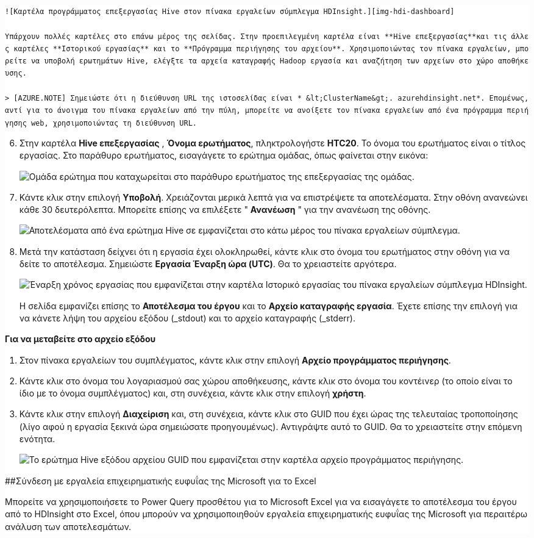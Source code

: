     ![Καρτέλα προγράμματος επεξεργασίας Hive στον πίνακα εργαλείων σύμπλεγμα HDInsight.][img-hdi-dashboard]

    Υπάρχουν πολλές καρτέλες στο επάνω μέρος της σελίδας. Στην προεπιλεγμένη καρτέλα είναι **Hive επεξεργασίας**και τις άλλες καρτέλες **Ιστορικού εργασίας** και το **Πρόγραμμα περιήγησης του αρχείου**. Χρησιμοποιώντας τον πίνακα εργαλείων, μπορείτε να υποβολή ερωτημάτων Hive, ελέγξτε τα αρχεία καταγραφής Hadoop εργασία και αναζήτηση των αρχείων στο χώρο αποθήκευσης.

    > [AZURE.NOTE] Σημειώστε ότι η διεύθυνση URL της ιστοσελίδας είναι * &lt;ClusterName&gt;. azurehdinsight.net*. Επομένως, αντί για το άνοιγμα του πίνακα εργαλείων από την πύλη, μπορείτε να ανοίξετε τον πίνακα εργαλείων από ένα πρόγραμμα περιήγησης web, χρησιμοποιώντας τη διεύθυνση URL.

6. Στην καρτέλα **Hive επεξεργασίας** , **Όνομα ερωτήματος**, πληκτρολογήστε **HTC20**.  Το όνομα του ερωτήματος είναι ο τίτλος εργασίας. Στο παράθυρο ερωτήματος, εισαγάγετε το ερώτημα ομάδας, όπως φαίνεται στην εικόνα:

    ![Ομάδα ερώτημα που καταχωρείται στο παράθυρο ερωτήματος της επεξεργασίας της ομάδας.][img-hdi-dashboard-query-select]

4. Κάντε κλικ στην επιλογή **Υποβολή**. Χρειάζονται μερικά λεπτά για να επιστρέψετε τα αποτελέσματα. Στην οθόνη ανανεώνει κάθε 30 δευτερόλεπτα. Μπορείτε επίσης να επιλέξετε " **Ανανέωση** " για την ανανέωση της οθόνης.

    ![Αποτελέσματα από ένα ερώτημα Hive σε εμφανίζεται στο κάτω μέρος του πίνακα εργαλείων σύμπλεγμα.][img-hdi-dashboard-query-select-result]

5. Μετά την κατάσταση δείχνει ότι η εργασία έχει ολοκληρωθεί, κάντε κλικ στο όνομα του ερωτήματος στην οθόνη για να δείτε το αποτέλεσμα. Σημειώστε **Εργασία Έναρξη ώρα (UTC)**. Θα το χρειαστείτε αργότερα.

    ![Έναρξη χρόνος εργασίας που εμφανίζεται στην καρτέλα Ιστορικό εργασίας του πίνακα εργαλείων σύμπλεγμα HDInsight.][img-hdi-dashboard-query-select-result-output]

    Η σελίδα εμφανίζει επίσης το **Αποτέλεσμα του έργου** και το **Αρχείο καταγραφής εργασία**. Έχετε επίσης την επιλογή για να κάνετε λήψη του αρχείου εξόδου (\_stdout) και το αρχείο καταγραφής \(_stderr).


**Για να μεταβείτε στο αρχείο εξόδου**

1. Στον πίνακα εργαλείων του συμπλέγματος, κάντε κλικ στην επιλογή **Αρχείο προγράμματος περιήγησης**.
2. Κάντε κλικ στο όνομα του λογαριασμού σας χώρου αποθήκευσης, κάντε κλικ στο όνομα του κοντέινερ (το οποίο είναι το ίδιο με το όνομα συμπλέγματος) και, στη συνέχεια, κάντε κλικ στην επιλογή **χρήστη**.
3. Κάντε κλικ στην επιλογή **Διαχείριση** και, στη συνέχεια, κάντε κλικ στο GUID που έχει ώρας της τελευταίας τροποποίησης (λίγο αφού η εργασία ξεκινά ώρα σημειώσατε προηγουμένως). Αντιγράψτε αυτό το GUID. Θα το χρειαστείτε στην επόμενη ενότητα.


    ![Το ερώτημα Hive εξόδου αρχείου GUID που εμφανίζεται στην καρτέλα αρχείο προγράμματος περιήγησης.][img-hdi-dashboard-query-browse-output]


##<a name="connect-to-microsoft-business-intelligence-tools-for-excel"></a>Σύνδεση με εργαλεία επιχειρηματικής ευφυΐας της Microsoft για το Excel

Μπορείτε να χρησιμοποιήσετε το Power Query προσθέτου για το Microsoft Excel για να εισαγάγετε το αποτέλεσμα του έργου από το HDInsight στο Excel, όπου μπορούν να χρησιμοποιηθούν εργαλεία επιχειρηματικής ευφυΐας της Microsoft για περαιτέρω ανάλυση των αποτελεσμάτων.


[1]: ../HDInsight/hdinsight-hadoop-visual-studio-tools-get-started.md
[hdinsight-versions]: hdinsight-component-versioning.md
[hdinsight-provision]: hdinsight-provision-clusters.md
[hdinsight-admin-powershell]: hdinsight-administer-use-powershell.md
[hdinsight-upload-data]: hdinsight-upload-data.md
[hdinsight-use-mapreduce]: hdinsight-use-mapreduce.md
[hdinsight-use-hive]: hdinsight-use-hive.md
[hdinsight-use-pig]: hdinsight-use-pig.md
[hdinsight-use-oozie]: hdinsight-use-oozie.md
[hdinsight-storage]: hdinsight-hadoop-use-blob-storage.md
[hdinsight-emulator]: hdinsight-hadoop-emulator-get-started.md
[hdinsight-develop-mapreduce]: hdinsight-develop-deploy-java-mapreduce-linux.md
[hadoop-hdinsight-intro]: hdinsight-hadoop-introduction.md
[hdinsight-weblogs-sample]: hdinsight-hive-analyze-website-log.md
[hdinsight-sensor-data-sample]: hdinsight-hive-analyze-sensor-data.md
[azure-purchase-options]: http://azure.microsoft.com/pricing/purchase-options/
[azure-member-offers]: http://azure.microsoft.com/pricing/member-offers/
[azure-free-trial]: http://azure.microsoft.com/pricing/free-trial/
[azure-management-portal]: https://portal.azure.com/
[azure-create-storageaccount]: ../storage-create-storage-account.md
[apache-hadoop]: http://go.microsoft.com/fwlink/?LinkId=510084
[apache-hive]: http://go.microsoft.com/fwlink/?LinkId=510085
[apache-mapreduce]: http://go.microsoft.com/fwlink/?LinkId=510086
[apache-hdfs]: http://go.microsoft.com/fwlink/?LinkId=510087
[hdinsight-hbase-custom-provision]: hdinsight-hbase-tutorial-get-started.md
[powershell-download]: http://go.microsoft.com/fwlink/p/?linkid=320376&clcid=0x409
[powershell-install-configure]: powershell-install-configure.md
[powershell-open]: powershell-install-configure.md#step-1-install
[img-hdi-dashboard]: ./media/hdinsight-hadoop-tutorial-get-started-windows/HDI.dashboard.png
[img-hdi-dashboard-query-select]: ./media/hdinsight-hadoop-tutorial-get-started-windows/HDI.dashboard.query.select.png
[img-hdi-dashboard-query-select-result]: ./media/hdinsight-hadoop-tutorial-get-started-windows/HDI.dashboard.query.select.result.png
[img-hdi-dashboard-query-select-result-output]: ./media/hdinsight-hadoop-tutorial-get-started-windows/HDI.dashboard.query.select.result.output.png
[img-hdi-dashboard-query-browse-output]: ./media/hdinsight-hadoop-tutorial-get-started-windows/HDI.dashboard.query.browse.output.png
[img-hdi-getstarted-video]: ./media/hdinsight-hadoop-tutorial-get-started-windows/hdi-get-started-video.png
[image-hdi-storageaccount-quickcreate]: ./media/hdinsight-hadoop-tutorial-get-started-windows/HDI.StorageAccount.QuickCreate.png
[image-hdi-clusterstatus]: ./media/hdinsight-hadoop-tutorial-get-started-windows/HDI.ClusterStatus.png
[image-hdi-quickcreatecluster]: ./media/hdinsight-hadoop-tutorial-get-started-windows/HDI.QuickCreateCluster.png
[image-hdi-getstarted-flow]: ./media/hdinsight-hadoop-tutorial-get-started-windows/HDI.GetStartedFlow.png
[image-hdi-gettingstarted-powerquery-importdata]: ./media/hdinsight-hadoop-tutorial-get-started-windows/HDI.GettingStarted.PowerQuery.ImportData.png
[image-hdi-gettingstarted-powerquery-importdata2]: ./media/hdinsight-hadoop-tutorial-get-started-windows/HDI.GettingStarted.PowerQuery.ImportData2.png